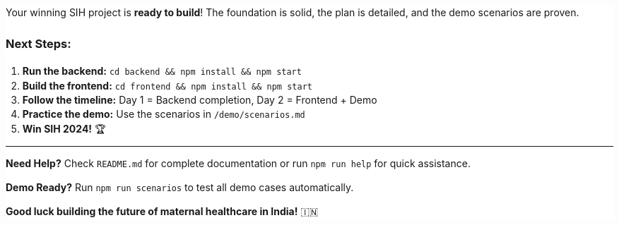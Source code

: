 Your winning SIH project is **ready to build**! The foundation is solid, the plan is detailed, and the demo scenarios are proven.

### Next Steps:
1. **Run the backend:** `cd backend && npm install && npm start`
2. **Build the frontend:** `cd frontend && npm install && npm start`
3. **Follow the timeline:** Day 1 = Backend completion, Day 2 = Frontend + Demo
4. **Practice the demo:** Use the scenarios in `/demo/scenarios.md`
5. **Win SIH 2024!** 🏆

---

**Need Help?** Check `README.md` for complete documentation or run `npm run help` for quick assistance.

**Demo Ready?** Run `npm run scenarios` to test all demo cases automatically.

**Good luck building the future of maternal healthcare in India!** 🇮🇳
